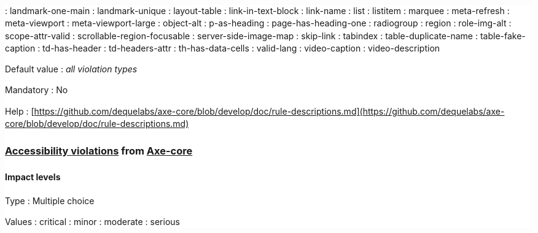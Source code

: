 : landmark-one-main
: landmark-unique
: layout-table
: link-in-text-block
: link-name
: list
: listitem
: marquee
: meta-refresh
: meta-viewport
: meta-viewport-large
: object-alt
: p-as-heading
: page-has-heading-one
: radiogroup
: region
: role-img-alt
: scope-attr-valid
: scrollable-region-focusable
: server-side-image-map
: skip-link
: tabindex
: table-duplicate-name
: table-fake-caption
: td-has-header
: td-headers-attr
: th-has-data-cells
: valid-lang
: video-caption
: video-description

Default value
: _all violation types_

Mandatory
: No

Help
: [https://github.com/dequelabs/axe-core/blob/develop/doc/rule-descriptions.md](https://github.com/dequelabs/axe-core/blob/develop/doc/rule-descriptions.md)

### [Accessibility violations](#accessibility-violations) from [Axe-core](#axe-core)

#### Impact levels

Type
: Multiple choice

Values
: critical
: minor
: moderate
: serious
